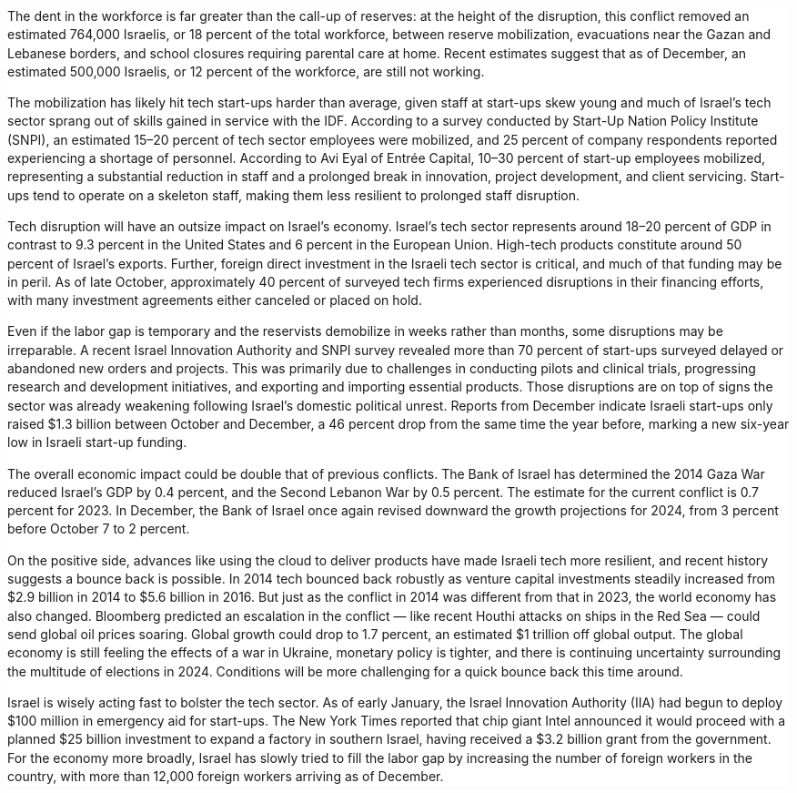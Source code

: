 The dent in the workforce is far greater than the call-up of reserves: at the height of the disruption, this conflict removed an estimated 764,000 Israelis, or 18 percent of the total workforce, between reserve mobilization, evacuations near the Gazan and Lebanese borders, and school closures requiring parental care at home. Recent estimates suggest that as of December, an estimated 500,000 Israelis, or 12 percent of the workforce, are still not working.

The mobilization has likely hit tech start-ups harder than average, given staff at start-ups skew young and much of Israel’s tech sector sprang out of skills gained in service with the IDF. According to a survey conducted by Start-Up Nation Policy Institute (SNPI), an estimated 15–20 percent of tech sector employees were mobilized, and 25 percent of company respondents reported experiencing a shortage of personnel. According to Avi Eyal of Entrée Capital, 10–30 percent of start-up employees mobilized, representing a substantial reduction in staff and a prolonged break in innovation, project development, and client servicing. Start-ups tend to operate on a skeleton staff, making them less resilient to prolonged staff disruption.

Tech disruption will have an outsize impact on Israel’s economy. Israel’s tech sector represents around 18–20 percent of GDP in contrast to 9.3 percent in the United States and 6 percent in the European Union. High-tech products constitute around 50 percent of Israel’s exports. Further, foreign direct investment in the Israeli tech sector is critical, and much of that funding may be in peril. As of late October, approximately 40 percent of surveyed tech firms experienced disruptions in their financing efforts, with many investment agreements either canceled or placed on hold.

Even if the labor gap is temporary and the reservists demobilize in weeks rather than months, some disruptions may be irreparable. A recent Israel Innovation Authority and SNPI survey revealed more than 70 percent of start-ups surveyed delayed or abandoned new orders and projects. This was primarily due to challenges in conducting pilots and clinical trials, progressing research and development initiatives, and exporting and importing essential products. Those disruptions are on top of signs the sector was already weakening following Israel’s domestic political unrest. Reports from December indicate Israeli start-ups only raised $1.3 billion between October and December, a 46 percent drop from the same time the year before, marking a new six-year low in Israeli start-up funding.

The overall economic impact could be double that of previous conflicts. The Bank of Israel has determined the 2014 Gaza War reduced Israel’s GDP by 0.4 percent, and the Second Lebanon War by 0.5 percent. The estimate for the current conflict is 0.7 percent for 2023. In December, the Bank of Israel once again revised downward the growth projections for 2024, from 3 percent before October 7 to 2 percent.

On the positive side, advances like using the cloud to deliver products have made Israeli tech more resilient, and recent history suggests a bounce back is possible. In 2014 tech bounced back robustly as venture capital investments steadily increased from $2.9 billion in 2014 to $5.6 billion in 2016. But just as the conflict in 2014 was different from that in 2023, the world economy has also changed. Bloomberg predicted an escalation in the conflict — like recent Houthi attacks on ships in the Red Sea — could send global oil prices soaring. Global growth could drop to 1.7 percent, an estimated $1 trillion off global output. The global economy is still feeling the effects of a war in Ukraine, monetary policy is tighter, and there is continuing uncertainty surrounding the multitude of elections in 2024. Conditions will be more challenging for a quick bounce back this time around.

Israel is wisely acting fast to bolster the tech sector. As of early January, the Israel Innovation Authority (IIA) had begun to deploy $100 million in emergency aid for start-ups. The New York Times reported that chip giant Intel announced it would proceed with a planned $25 billion investment to expand a factory in southern Israel, having received a $3.2 billion grant from the government. For the economy more broadly, Israel has slowly tried to fill the labor gap by increasing the number of foreign workers in the country, with more than 12,000 foreign workers arriving as of December.
